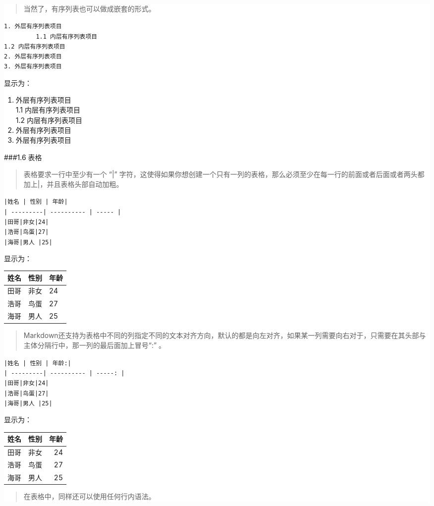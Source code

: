 >当然了，有序列表也可以做成嵌套的形式。

    1. 外层有序列表项目  
             1.1 内层有序列表项目   
    1.2 内层有序列表项目 
    2. 外层有序列表项目  
    3. 外层有序列表项目

显示为：
  
1. 外层有序列表项目  
         1.1 内层有序列表项目    
1.2 内层有序列表项目  
2. 外层有序列表项目  
3. 外层有序列表项目

###1.6 表格
>表格要求一行中至少有一个 “|” 字符，这使得如果你想创建一个只有一列的表格，那么必须至少在每一行的前面或者后面或者两头都加上|，并且表格头部自动加粗。  

    |姓名 | 性别 | 年龄|
    | ---------| ---------- | ----- |
    |田哥|非女|24|
    |浩哥|鸟蛋|27|
    |海哥|男人 |25|  
显示为：  

|姓名 | 性别 | 年龄|
| ---------| ---------- | ----- |
|田哥|非女|24|
|浩哥|鸟蛋|27|
|海哥|男人 |25|

>Markdown还支持为表格中不同的列指定不同的文本对齐方向，默认的都是向左对齐，如果某一列需要向右对于，只需要在其头部与主体分隔行中，那一列的最后面加上冒号“:” 。
  
    |姓名 | 性别 | 年龄:|
    | ---------| ---------- | -----: |
    |田哥|非女|24|
    |浩哥|鸟蛋|27|
    |海哥|男人 |25|  
显示为：  

|姓名 | 性别 | 年龄|
| ---------| ---------- | -----:|
|田哥|非女|24|
|浩哥|鸟蛋|27|
|海哥|男人 |25|

>在表格中，同样还可以使用任何行内语法。
